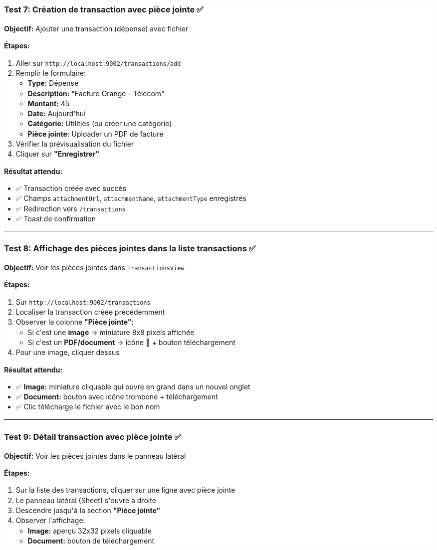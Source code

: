 ### Test 7: Création de transaction avec pièce jointe ✅

**Objectif:** Ajouter une transaction (dépense) avec fichier

**Étapes:**
1. Aller sur `http://localhost:9002/transactions/add`
2. Remplir le formulaire:
   - **Type:** Dépense
   - **Description:** "Facture Orange - Télécom"
   - **Montant:** 45
   - **Date:** Aujourd'hui
   - **Catégorie:** Utilities (ou créer une catégorie)
   - **Pièce jointe:** Uploader un PDF de facture
3. Vérifier la prévisualisation du fichier
4. Cliquer sur **"Enregistrer"**

**Résultat attendu:**
- ✅ Transaction créée avec succès
- ✅ Champs `attachmentUrl`, `attachmentName`, `attachmentType` enregistrés
- ✅ Redirection vers `/transactions`
- ✅ Toast de confirmation

---

### Test 8: Affichage des pièces jointes dans la liste transactions ✅

**Objectif:** Voir les pièces jointes dans `TransactionsView`

**Étapes:**
1. Sur `http://localhost:9002/transactions`
2. Localiser la transaction créée précédemment
3. Observer la colonne **"Pièce jointe"**:
   - Si c'est une **image** → miniature 8x8 pixels affichée
   - Si c'est un **PDF/document** → icône 📎 + bouton téléchargement
4. Pour une image, cliquer dessus

**Résultat attendu:**
- ✅ **Image:** miniature cliquable qui ouvre en grand dans un nouvel onglet
- ✅ **Document:** bouton avec icône trombone + téléchargement
- ✅ Clic télécharge le fichier avec le bon nom

---

### Test 9: Détail transaction avec pièce jointe ✅

**Objectif:** Voir les pièces jointes dans le panneau latéral

**Étapes:**
1. Sur la liste des transactions, cliquer sur une ligne avec pièce jointe
2. Le panneau latéral (Sheet) s'ouvre à droite
3. Descendre jusqu'à la section **"Pièce jointe"**
4. Observer l'affichage:
   - **Image:** aperçu 32x32 pixels cliquable
   - **Document:** bouton de téléchargement
